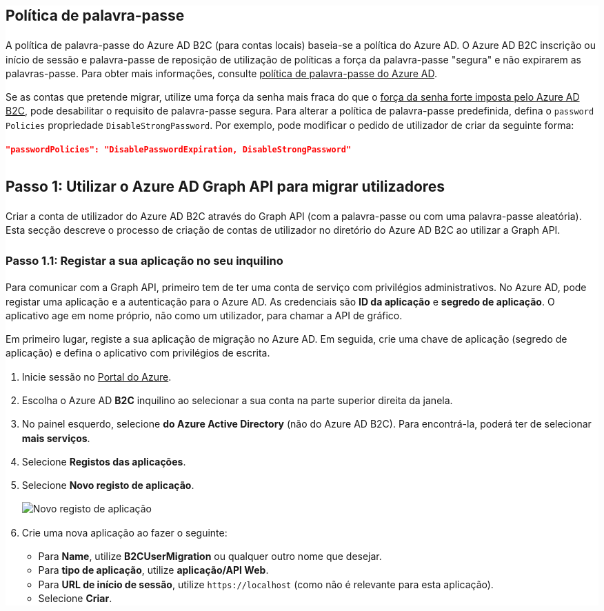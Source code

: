 ## <a name="password-policy"></a>Política de palavra-passe
A política de palavra-passe do Azure AD B2C (para contas locais) baseia-se a política do Azure AD. O Azure AD B2C inscrição ou início de sessão e palavra-passe de reposição de utilização de políticas a força da palavra-passe "segura" e não expirarem as palavras-passe. Para obter mais informações, consulte [política de palavra-passe do Azure AD][AD-PasswordPolicies].

Se as contas que pretende migrar, utilize uma força da senha mais fraca do que o [força da senha forte imposta pelo Azure AD B2C][AD-PasswordPolicies], pode desabilitar o requisito de palavra-passe segura. Para alterar a política de palavra-passe predefinida, defina o `passwordPolicies` propriedade `DisableStrongPassword`. Por exemplo, pode modificar o pedido de utilizador de criar da seguinte forma:

```JSON
"passwordPolicies": "DisablePasswordExpiration, DisableStrongPassword"
```

## <a name="step-1-use-azure-ad-graph-api-to-migrate-users"></a>Passo 1: Utilizar o Azure AD Graph API para migrar utilizadores
Criar a conta de utilizador do Azure AD B2C através do Graph API (com a palavra-passe ou com uma palavra-passe aleatória). Esta secção descreve o processo de criação de contas de utilizador no diretório do Azure AD B2C ao utilizar a Graph API.

### <a name="step-11-register-your-application-in-your-tenant"></a>Passo 1.1: Registar a sua aplicação no seu inquilino
Para comunicar com a Graph API, primeiro tem de ter uma conta de serviço com privilégios administrativos. No Azure AD, pode registar uma aplicação e a autenticação para o Azure AD. As credenciais são **ID da aplicação** e **segredo de aplicação**. O aplicativo age em nome próprio, não como um utilizador, para chamar a API de gráfico.

Em primeiro lugar, registe a sua aplicação de migração no Azure AD. Em seguida, crie uma chave de aplicação (segredo de aplicação) e defina o aplicativo com privilégios de escrita.

1. Inicie sessão no [Portal do Azure][Portal].
   
1. Escolha o Azure AD **B2C** inquilino ao selecionar a sua conta na parte superior direita da janela.
   
1. No painel esquerdo, selecione **do Azure Active Directory** (não do Azure AD B2C). Para encontrá-la, poderá ter de selecionar **mais serviços**.
   
1. Selecione **Registos das aplicações**.
   
1. Selecione **Novo registo de aplicação**.
   
   ![Novo registo de aplicação](media/active-directory-b2c-user-migration/pre-migration-app-registration.png)
   
1. Crie uma nova aplicação ao fazer o seguinte:
   - Para **Name**, utilize **B2CUserMigration** ou qualquer outro nome que desejar.
   - Para **tipo de aplicação**, utilize **aplicação/API Web**.
   - Para **URL de início de sessão**, utilize `https://localhost` (como não é relevante para esta aplicação).
   - Selecione **Criar**.
   

[AD-PasswordPolicies]: https://docs.microsoft.com/azure/active-directory/active-directory-passwords-policy
[AD-Powershell]: https://docs.microsoft.com/powershell/azure/active-directory/install-adv2
[AppService-Deploy]: https://docs.microsoft.com/aspnet/core/tutorials/publish-to-azure-webapp-using-vs
[B2C-AppRegister]: https://docs.microsoft.com/azure/active-directory-b2c/active-directory-b2c-app-registration
[B2C-GetStarted]: https://docs.microsoft.com/azure/active-directory-b2c/active-directory-b2c-get-started
[B2C-GetStartedCustom]: https://docs.microsoft.com/azure/active-directory-b2c/active-directory-b2c-get-started-custom
[B2C-GraphQuickStart]: https://docs.microsoft.com/azure/active-directory-b2c/active-directory-b2c-devquickstarts-graph-dotnet
[B2C-NavContext]: https://docs.microsoft.com/azure/active-directory-b2c/active-directory-b2c-navigate-to-b2c-context
[Portal]: https://portal.azure.com/
[UserMigrationSample]: https://github.com/yoelhor/Azure-AD-B2C-UserMigration